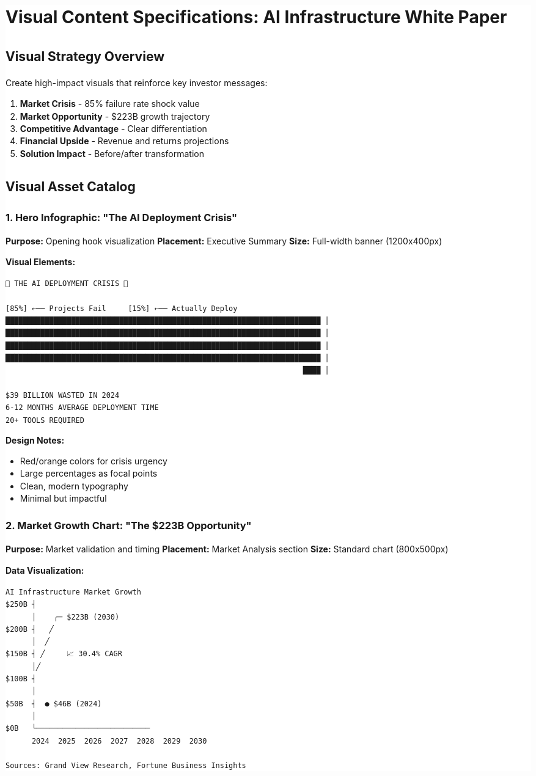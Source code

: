 # Visual Content Specifications: AI Infrastructure White Paper

## Visual Strategy Overview

Create high-impact visuals that reinforce key investor messages:
1. **Market Crisis** - 85% failure rate shock value
2. **Market Opportunity** - $223B growth trajectory  
3. **Competitive Advantage** - Clear differentiation
4. **Financial Upside** - Revenue and returns projections
5. **Solution Impact** - Before/after transformation

## Visual Asset Catalog

### 1. Hero Infographic: "The AI Deployment Crisis"
**Purpose:** Opening hook visualization
**Placement:** Executive Summary
**Size:** Full-width banner (1200x400px)

**Visual Elements:**
```
🚨 THE AI DEPLOYMENT CRISIS 🚨

[85%] ←── Projects Fail     [15%] ←── Actually Deploy
████████████████████████████████████████████████████████████████████████ │
████████████████████████████████████████████████████████████████████████ │
████████████████████████████████████████████████████████████████████████ │
████████████████████████████████████████████████████████████████████████ │
                                                                    ████ │

$39 BILLION WASTED IN 2024
6-12 MONTHS AVERAGE DEPLOYMENT TIME
20+ TOOLS REQUIRED
```

**Design Notes:**
- Red/orange colors for crisis urgency
- Large percentages as focal points
- Clean, modern typography
- Minimal but impactful

### 2. Market Growth Chart: "The $223B Opportunity"
**Purpose:** Market validation and timing
**Placement:** Market Analysis section
**Size:** Standard chart (800x500px)

**Data Visualization:**
```
AI Infrastructure Market Growth
$250B ┤
      │    ╭─ $223B (2030)
$200B ┤   ╱
      │  ╱
$150B ┤ ╱     📈 30.4% CAGR
      │╱
$100B ┤
      │
$50B  ┤  ● $46B (2024)
      │
$0B   └──────────────────────────
      2024  2025  2026  2027  2028  2029  2030

Sources: Grand View Research, Fortune Business Insights
```